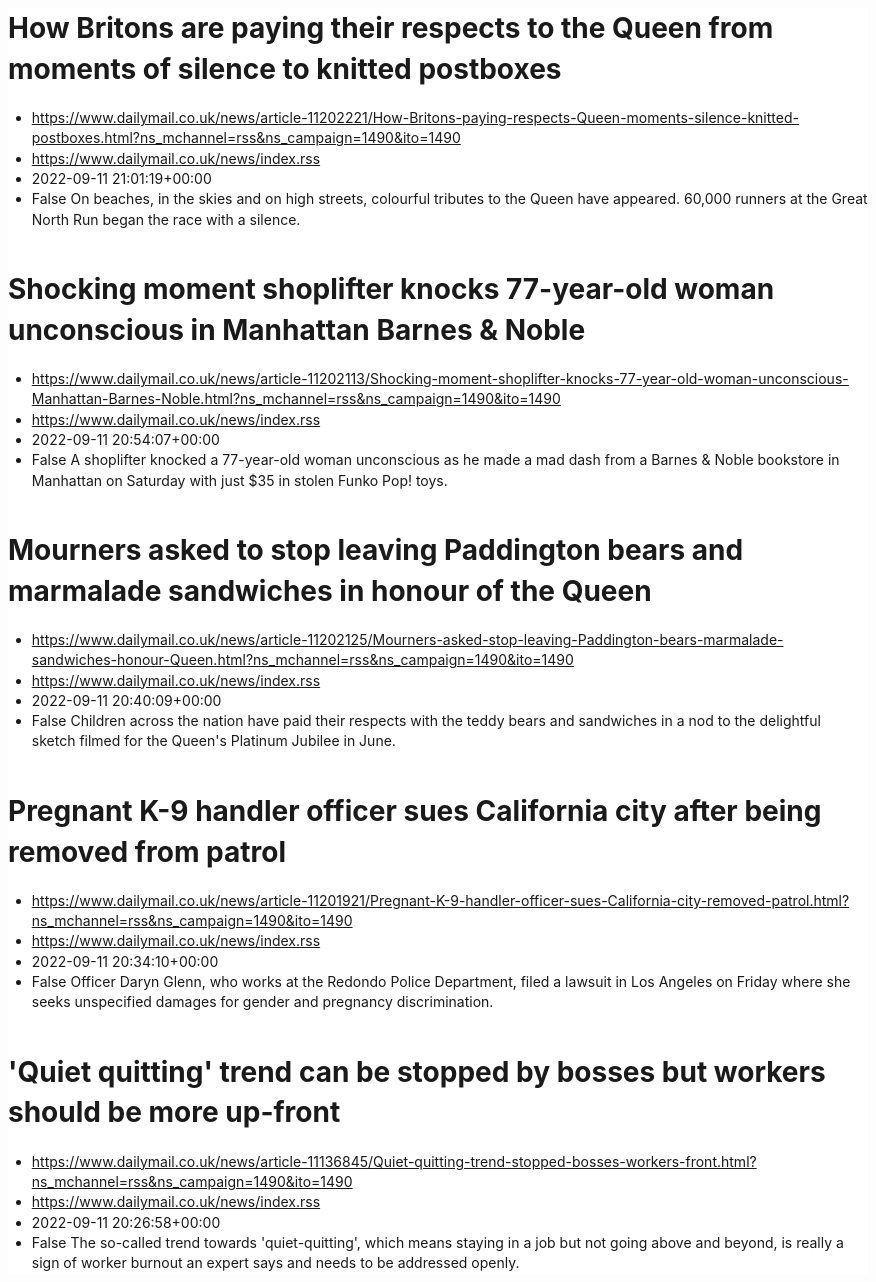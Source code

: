 # How Britons are paying their respects to the Queen from moments of silence to knitted postboxes
 - https://www.dailymail.co.uk/news/article-11202221/How-Britons-paying-respects-Queen-moments-silence-knitted-postboxes.html?ns_mchannel=rss&ns_campaign=1490&ito=1490
 - https://www.dailymail.co.uk/news/index.rss
 - 2022-09-11 21:01:19+00:00
 - False
On beaches, in the skies and on high streets, colourful tributes to the Queen have appeared. 60,000 runners at the Great North Run began the race with a silence.

# Shocking moment shoplifter knocks 77-year-old woman unconscious in Manhattan Barnes & Noble
 - https://www.dailymail.co.uk/news/article-11202113/Shocking-moment-shoplifter-knocks-77-year-old-woman-unconscious-Manhattan-Barnes-Noble.html?ns_mchannel=rss&ns_campaign=1490&ito=1490
 - https://www.dailymail.co.uk/news/index.rss
 - 2022-09-11 20:54:07+00:00
 - False
A shoplifter knocked a 77-year-old woman unconscious as he made a mad dash from a Barnes & Noble bookstore in Manhattan on Saturday with just $35 in stolen Funko Pop! toys.

# Mourners asked to stop leaving Paddington bears and marmalade sandwiches in honour of the Queen
 - https://www.dailymail.co.uk/news/article-11202125/Mourners-asked-stop-leaving-Paddington-bears-marmalade-sandwiches-honour-Queen.html?ns_mchannel=rss&ns_campaign=1490&ito=1490
 - https://www.dailymail.co.uk/news/index.rss
 - 2022-09-11 20:40:09+00:00
 - False
Children across the nation have paid their respects with the teddy bears and sandwiches in a nod to the delightful sketch filmed for the Queen's Platinum Jubilee in June.

# Pregnant K-9 handler officer sues California city after being removed from patrol
 - https://www.dailymail.co.uk/news/article-11201921/Pregnant-K-9-handler-officer-sues-California-city-removed-patrol.html?ns_mchannel=rss&ns_campaign=1490&ito=1490
 - https://www.dailymail.co.uk/news/index.rss
 - 2022-09-11 20:34:10+00:00
 - False
Officer Daryn Glenn, who works at the Redondo Police Department, filed a lawsuit in Los Angeles on Friday where she seeks unspecified damages for gender and pregnancy discrimination.

# 'Quiet quitting' trend can be stopped by bosses but workers should be more up-front
 - https://www.dailymail.co.uk/news/article-11136845/Quiet-quitting-trend-stopped-bosses-workers-front.html?ns_mchannel=rss&ns_campaign=1490&ito=1490
 - https://www.dailymail.co.uk/news/index.rss
 - 2022-09-11 20:26:58+00:00
 - False
The so-called trend towards 'quiet-quitting', which means staying in a job but not going above and beyond, is really a sign of worker burnout an expert says and needs to be addressed openly.
